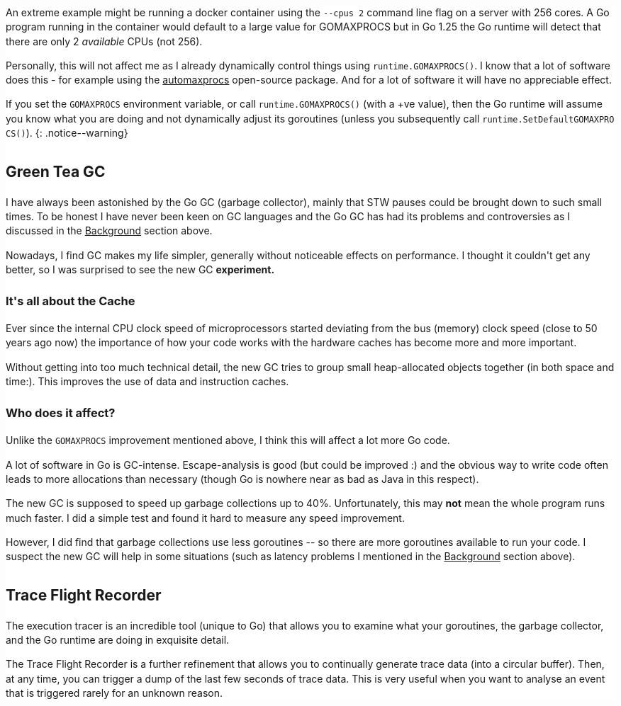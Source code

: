 An extreme example might be running a docker container using the `--cpus 2` command line flag on a server with 256 cores.  A Go program running in the container would default to a large value for GOMAXPROCS but in Go 1.25 the Go runtime will detect that there are only 2 _available_ CPUs (not 256).

Personally, this will not affect me as I already dynamically control things using `runtime.GOMAXPROCS()`.  I know that a lot of software does this - for example using the [automaxprocs](https://github.com/uber-go/automaxprocs) open-source package.  And for a lot of software it will have no appreciable effect.

If you set the `GOMAXPROCS` environment variable, or call `runtime.GOMAXPROCS()` (with a +ve value), then the Go runtime will assume you know what you are doing and not dynamically adjust its goroutines (unless you subsequently call `runtime.SetDefaultGOMAXPROCS()`).
{: .notice--warning}

## Green Tea GC

I have always been astonished by the Go GC (garbage collector), mainly that STW pauses could be brought down to such small times.  To be honest I have never been keen on GC languages and the Go GC has had its problems and controversies as I discussed in the [Background](#background) section above.

Nowadays, I find GC makes my life simpler, generally without noticeable effects on performance.  I thought it couldn't get any better, so I was surprised to see the new GC **experiment.**

### It's all about the Cache

Ever since the internal CPU clock speed of microprocessors started deviating from the bus (memory) clock speed (close to 50 years ago now) the importance of how your code works with the hardware caches has become more and more important.

Without getting into too much technical detail, the new GC tries to group small heap-allocated objects together (in both space and time:).  This improves the use of data and instruction caches.

### Who does it affect?

Unlike the `GOMAXPROCS` improvement mentioned above, I think this will affect a lot more Go code.

A lot of software in Go is GC-intense.  Escape-analysis is good (but could be improved :) and the obvious way to write code often leads to more allocations than necessary (though Go is nowhere near as bad as Java in this respect).

The new GC is supposed to speed up garbage collections up to 40%.  Unfortunately, this may **not** mean the whole program runs much faster.  I did a simple test and found it hard to measure any speed improvement.

However, I did find that garbage collections use less goroutines -- so there are more goroutines available to run your code.  I suspect the new GC will help in some situations (such as latency problems I mentioned in the [Background](#background) section above).

## Trace Flight Recorder

The execution tracer is an incredible tool (unique to Go) that allows you to examine what your goroutines, the garbage collector, and the Go runtime are doing in exquisite detail.

The Trace Flight Recorder is a further refinement that allows you to continually generate trace data (into a circular buffer).  Then, at any time, you can trigger a dump of the last few seconds of trace data.  This is very useful when you want to analyse an event that is triggered rarely for an unknown reason.
